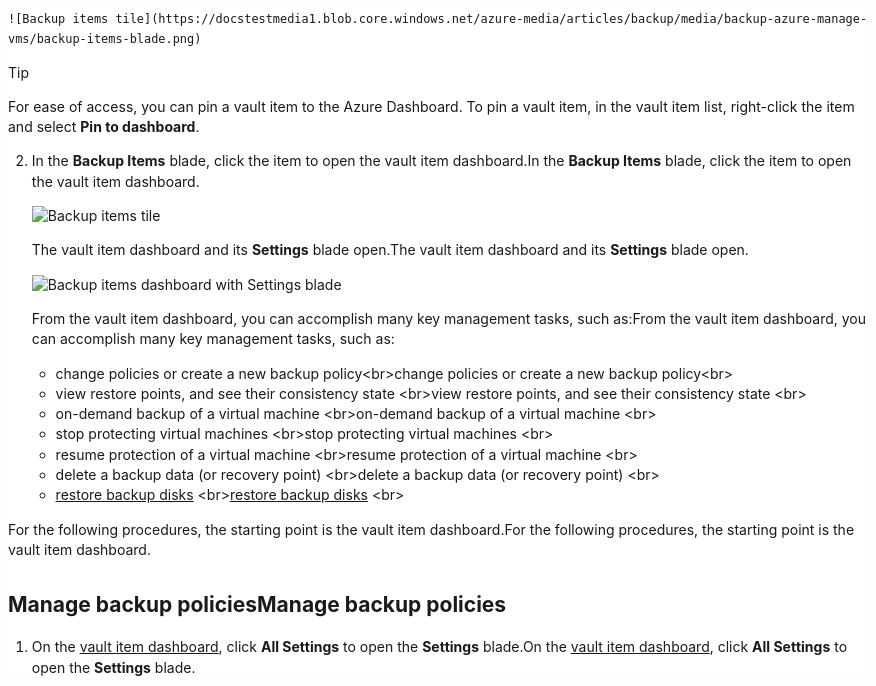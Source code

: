     ![Backup items tile](https://docstestmedia1.blob.core.windows.net/azure-media/articles/backup/media/backup-azure-manage-vms/backup-items-blade.png)

   > [!TIP]
   > For ease of access, you can pin a vault item to the Azure Dashboard. To pin a vault item, in the vault item list, right-click the item and select **Pin to dashboard**.
   >
   >
2. <span data-ttu-id="5e59e-148">In the **Backup Items** blade, click the item to open the vault item dashboard.</span><span class="sxs-lookup"><span data-stu-id="5e59e-148">In the **Backup Items** blade, click the item to open the vault item dashboard.</span></span>

    ![Backup items tile](https://docstestmedia1.blob.core.windows.net/azure-media/articles/backup/media/backup-azure-manage-vms/backup-items-blade-select-item.png)

    <span data-ttu-id="5e59e-150">The vault item dashboard and its **Settings** blade open.</span><span class="sxs-lookup"><span data-stu-id="5e59e-150">The vault item dashboard and its **Settings** blade open.</span></span>

    ![Backup items dashboard with Settings blade](https://docstestmedia1.blob.core.windows.net/azure-media/articles/backup/media/backup-azure-manage-vms/item-dashboard-settings.png)

    <span data-ttu-id="5e59e-152">From the vault item dashboard, you can accomplish many key management tasks, such as:</span><span class="sxs-lookup"><span data-stu-id="5e59e-152">From the vault item dashboard, you can accomplish many key management tasks, such as:</span></span>

   * <span data-ttu-id="5e59e-153">change policies or create a new backup policy<br\></span><span class="sxs-lookup"><span data-stu-id="5e59e-153">change policies or create a new backup policy<br\></span></span>
   * <span data-ttu-id="5e59e-154">view restore points, and see their consistency state <br\></span><span class="sxs-lookup"><span data-stu-id="5e59e-154">view restore points, and see their consistency state <br\></span></span>
   * <span data-ttu-id="5e59e-155">on-demand backup of a virtual machine <br\></span><span class="sxs-lookup"><span data-stu-id="5e59e-155">on-demand backup of a virtual machine <br\></span></span>
   * <span data-ttu-id="5e59e-156">stop protecting virtual machines <br\></span><span class="sxs-lookup"><span data-stu-id="5e59e-156">stop protecting virtual machines <br\></span></span>
   * <span data-ttu-id="5e59e-157">resume protection of a virtual machine <br\></span><span class="sxs-lookup"><span data-stu-id="5e59e-157">resume protection of a virtual machine <br\></span></span>
   * <span data-ttu-id="5e59e-158">delete a backup data (or recovery point) <br\></span><span class="sxs-lookup"><span data-stu-id="5e59e-158">delete a backup data (or recovery point) <br\></span></span>
   * <span data-ttu-id="5e59e-159">[restore backup disks](backup-azure-arm-restore-vms.md#restore-backed-up-disks)  <br\></span><span class="sxs-lookup"><span data-stu-id="5e59e-159">[restore backup disks](backup-azure-arm-restore-vms.md#restore-backed-up-disks)  <br\></span></span>

<span data-ttu-id="5e59e-160">For the following procedures, the starting point is the vault item dashboard.</span><span class="sxs-lookup"><span data-stu-id="5e59e-160">For the following procedures, the starting point is the vault item dashboard.</span></span>

## <a name="manage-backup-policies"></a><span data-ttu-id="5e59e-161">Manage backup policies</span><span class="sxs-lookup"><span data-stu-id="5e59e-161">Manage backup policies</span></span>
1. <span data-ttu-id="5e59e-162">On the [vault item dashboard](backup-azure-manage-vms.md#open-a-vault-item-dashboard), click **All Settings** to open the **Settings** blade.</span><span class="sxs-lookup"><span data-stu-id="5e59e-162">On the [vault item dashboard](backup-azure-manage-vms.md#open-a-vault-item-dashboard), click **All Settings** to open the **Settings** blade.</span></span>
